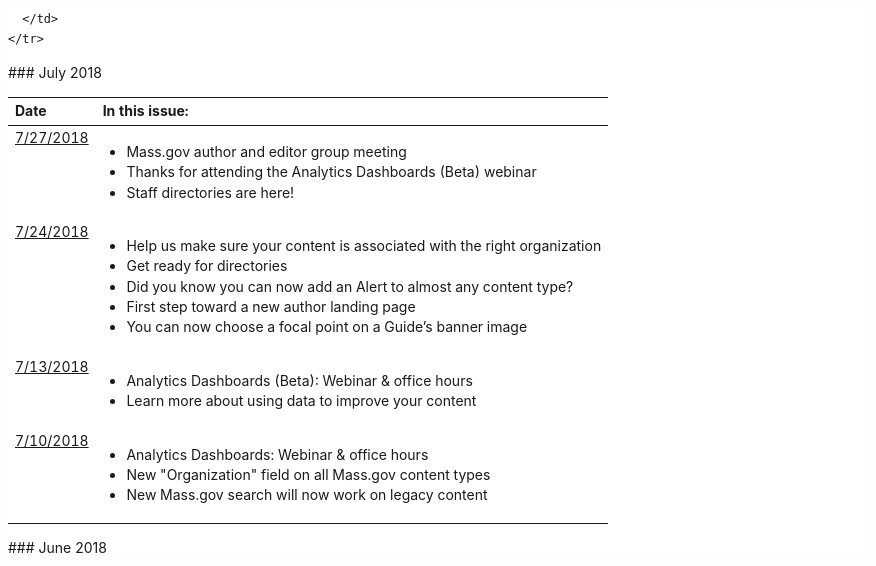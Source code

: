       </td>
    </tr>
  </tbody>
</table>### July 2018

<table>
  <thead>
    <tr>
      <th style="text-align:left">Date</th>
      <th style="text-align:left">In this issue:</th>
    </tr>
  </thead>
  <tbody>
    <tr>
      <td style="text-align:left"><a href="http://eepurl.com/dCmZXT">7/27/2018</a>
      </td>
      <td style="text-align:left">
        <p></p>
        <ul>
          <li>Mass.gov author and editor group meeting</li>
          <li>Thanks for attending the Analytics Dashboards (Beta) webinar</li>
          <li>Staff directories are here!</li>
        </ul>
      </td>
    </tr>
    <tr>
      <td style="text-align:left"><a href="http://eepurl.com/dB21VX">7/24/2018</a>
      </td>
      <td style="text-align:left">
        <p></p>
        <ul>
          <li>Help us make sure your content is associated with the right organization</li>
          <li>Get ready for directories</li>
          <li>Did you know you can now add an Alert to almost any content type?</li>
          <li>First step toward a new author landing page</li>
          <li>You can now choose a focal point on a Guide’s banner image</li>
        </ul>
      </td>
    </tr>
    <tr>
      <td style="text-align:left"><a href="http://eepurl.com/dA7zMX">7/13/2018</a>
      </td>
      <td style="text-align:left">
        <p></p>
        <ul>
          <li>Analytics Dashboards (Beta): Webinar & office hours</li>
          <li>Learn more about using data to improve your content</li>
        </ul>
      </td>
    </tr>
    <tr>
      <td style="text-align:left"><a href="http://eepurl.com/dAz-ZT">7/10/2018</a>
      </td>
      <td style="text-align:left">
        <p></p>
        <ul>
          <li>Analytics Dashboards: Webinar & office hours</li>
          <li>New "Organization" field on all Mass.gov content types</li>
          <li>New Mass.gov search will now work on legacy content</li>
        </ul>
      </td>
    </tr>
  </tbody>
</table>### June 2018